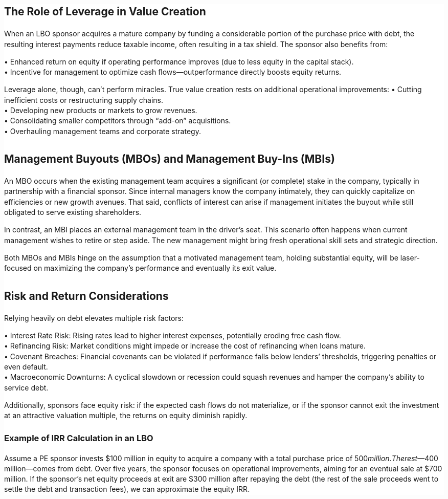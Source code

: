 ## The Role of Leverage in Value Creation

When an LBO sponsor acquires a mature company by funding a considerable portion of the purchase price with debt, the resulting interest payments reduce taxable income, often resulting in a tax shield. The sponsor also benefits from:

• Enhanced return on equity if operating performance improves (due to less equity in the capital stack).  
• Incentive for management to optimize cash flows—outperformance directly boosts equity returns.  

Leverage alone, though, can’t perform miracles. True value creation rests on additional operational improvements:
• Cutting inefficient costs or restructuring supply chains.  
• Developing new products or markets to grow revenues.  
• Consolidating smaller competitors through “add-on” acquisitions.  
• Overhauling management teams and corporate strategy.

## Management Buyouts (MBOs) and Management Buy-Ins (MBIs)

An MBO occurs when the existing management team acquires a significant (or complete) stake in the company, typically in partnership with a financial sponsor. Since internal managers know the company intimately, they can quickly capitalize on efficiencies or new growth avenues. That said, conflicts of interest can arise if management initiates the buyout while still obligated to serve existing shareholders.

In contrast, an MBI places an external management team in the driver’s seat. This scenario often happens when current management wishes to retire or step aside. The new management might bring fresh operational skill sets and strategic direction.

Both MBOs and MBIs hinge on the assumption that a motivated management team, holding substantial equity, will be laser-focused on maximizing the company’s performance and eventually its exit value.

## Risk and Return Considerations

Relying heavily on debt elevates multiple risk factors:

• Interest Rate Risk: Rising rates lead to higher interest expenses, potentially eroding free cash flow.  
• Refinancing Risk: Market conditions might impede or increase the cost of refinancing when loans mature.  
• Covenant Breaches: Financial covenants can be violated if performance falls below lenders’ thresholds, triggering penalties or even default.  
• Macroeconomic Downturns: A cyclical slowdown or recession could squash revenues and hamper the company’s ability to service debt.  

Additionally, sponsors face equity risk: if the expected cash flows do not materialize, or if the sponsor cannot exit the investment at an attractive valuation multiple, the returns on equity diminish rapidly.

### Example of IRR Calculation in an LBO
Assume a PE sponsor invests $100 million in equity to acquire a company with a total purchase price of $500 million. The rest—$400 million—comes from debt. Over five years, the sponsor focuses on operational improvements, aiming for an eventual sale at $700 million. If the sponsor’s net equity proceeds at exit are $300 million after repaying the debt (the rest of the sale proceeds went to settle the debt and transaction fees), we can approximate the equity IRR.
